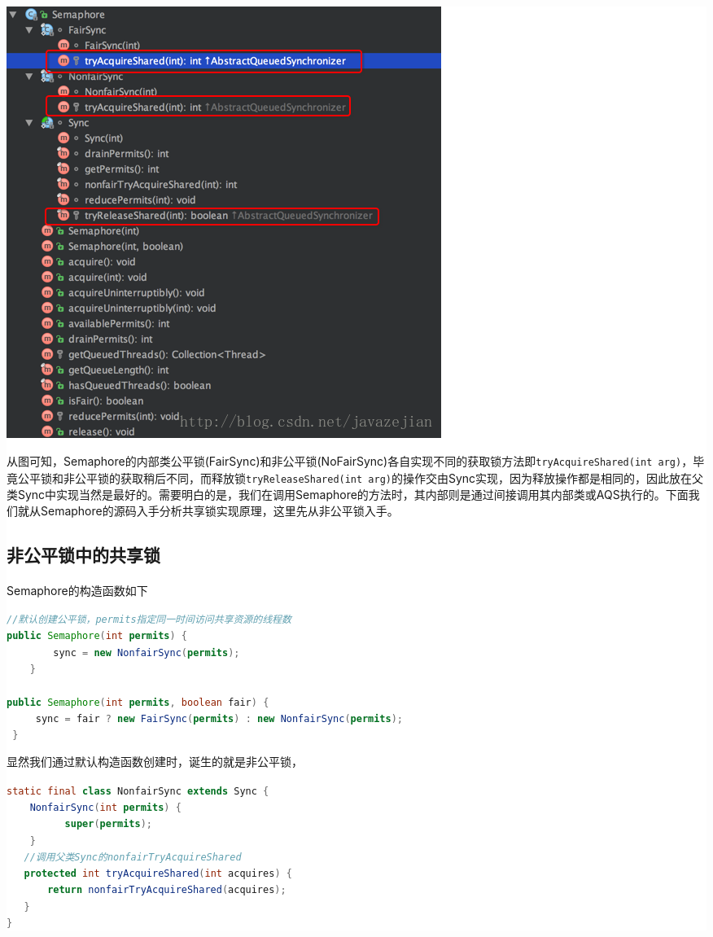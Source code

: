 ![img](../../图片/java/semaphore_struct.png)

从图可知，Semaphore的内部类公平锁(FairSync)和非公平锁(NoFairSync)各自实现不同的获取锁方法即`tryAcquireShared(int arg)`，毕竟公平锁和非公平锁的获取稍后不同，而释放锁`tryReleaseShared(int arg)`的操作交由Sync实现，因为释放操作都是相同的，因此放在父类Sync中实现当然是最好的。需要明白的是，我们在调用Semaphore的方法时，其内部则是通过间接调用其内部类或AQS执行的。下面我们就从Semaphore的源码入手分析共享锁实现原理，这里先从非公平锁入手。

## 非公平锁中的共享锁

Semaphore的构造函数如下

```java
//默认创建公平锁，permits指定同一时间访问共享资源的线程数
public Semaphore(int permits) {
        sync = new NonfairSync(permits);
    }

public Semaphore(int permits, boolean fair) {
     sync = fair ? new FairSync(permits) : new NonfairSync(permits);
 }
```

显然我们通过默认构造函数创建时，诞生的就是非公平锁，

```java
static final class NonfairSync extends Sync {
    NonfairSync(int permits) {
          super(permits);
    }
   //调用父类Sync的nonfairTryAcquireShared
   protected int tryAcquireShared(int acquires) {
       return nonfairTryAcquireShared(acquires);
   }
}
```
